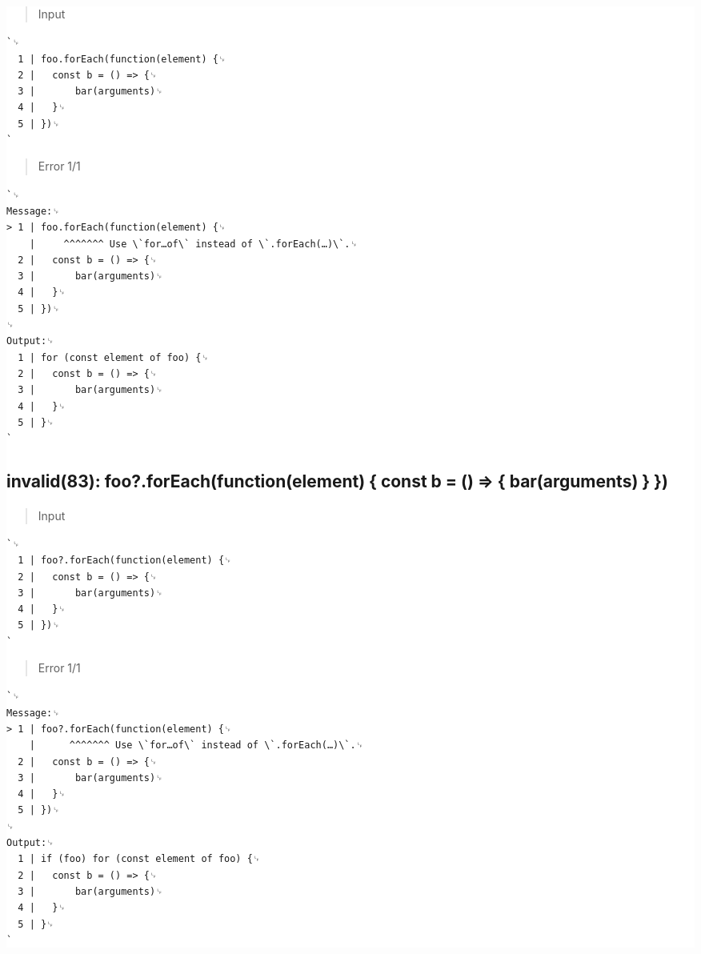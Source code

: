 > Input

    `␊
      1 | foo.forEach(function(element) {␊
      2 | 	const b = () => {␊
      3 | 		bar(arguments)␊
      4 | 	}␊
      5 | })␊
    `

> Error 1/1

    `␊
    Message:␊
    > 1 | foo.forEach(function(element) {␊
        |     ^^^^^^^ Use \`for…of\` instead of \`.forEach(…)\`.␊
      2 | 	const b = () => {␊
      3 | 		bar(arguments)␊
      4 | 	}␊
      5 | })␊
    ␊
    Output:␊
      1 | for (const element of foo) {␊
      2 | 	const b = () => {␊
      3 | 		bar(arguments)␊
      4 | 	}␊
      5 | }␊
    `

## invalid(83): foo?.forEach(function(element) { const b = () => { bar(arguments) } })

> Input

    `␊
      1 | foo?.forEach(function(element) {␊
      2 | 	const b = () => {␊
      3 | 		bar(arguments)␊
      4 | 	}␊
      5 | })␊
    `

> Error 1/1

    `␊
    Message:␊
    > 1 | foo?.forEach(function(element) {␊
        |      ^^^^^^^ Use \`for…of\` instead of \`.forEach(…)\`.␊
      2 | 	const b = () => {␊
      3 | 		bar(arguments)␊
      4 | 	}␊
      5 | })␊
    ␊
    Output:␊
      1 | if (foo) for (const element of foo) {␊
      2 | 	const b = () => {␊
      3 | 		bar(arguments)␊
      4 | 	}␊
      5 | }␊
    `

